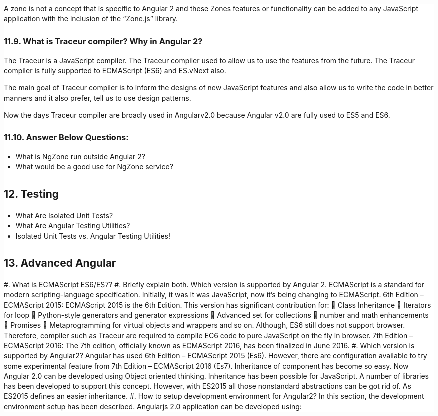 A zone is not a concept that is specific to Angular 2 and these Zones features or functionality can be added to any JavaScript application with the inclusion of the “Zone.js” library.

### 11.9. What is Traceur compiler? Why in Angular 2?
The Traceur is a JavaScript compiler. The Traceur compiler used to allow us to use the features from the future. The Traceur compiler is fully supported to ECMAScript (ES6) and ES.vNext also.

The main goal of Traceur compiler is to inform the designs of new JavaScript features and also allow us to write the code in better manners and it also prefer, tell us to use design patterns.

Now the days Traceur compiler are broadly used in Angularv2.0 because Angular v2.0 are fully used to ES5 and ES6.

### 11.10. Answer Below Questions:
* What is NgZone run outside Angular 2?
* What would be a good use for NgZone service?

## 12. Testing

* What Are Isolated Unit Tests?
* What Are Angular Testing Utilities?
* Isolated Unit Tests vs. Angular Testing Utilities!


## 13. Advanced Angular

#. What is ECMAScript ES6/ES7?
#. Briefly explain both. Which version is supported by Angular 2.
ECMAScript is a standard for modern scripting-language specification. Initially, it was It was JavaScript, now it’s being changing to ECMAScript.
6th Edition – ECMAScript 2015:
ECMAScript 2015 is the 6th Edition. This version has significant contribution for:
 Class Inheritance
 Iterators for loop
 Python-style generators and generator expressions
 Advanced set for collections
 number and math enhancements
 Promises
 Metaprogramming for virtual objects and wrappers and so on.
Although, ES6 still does not support browser. Therefore, compiler such as Traceur are required to compile EC6 code to pure JavaScript on the fly in browser.
7th Edition – ECMAScript 2016:
The 7th edition, officially known as ECMAScript 2016, has been finalized in June 2016.
#. Which version is supported by Angular2?
Angular has used 6th Edition – ECMAScript 2015 (Es6). However, there are configuration available to try some experimental feature from 7th Edition – ECMAScript 2016 (Es7).
Inheritance of component has become so easy. Now Angular 2.0 can be developed using Object oriented thinking. Inheritance has been possible for JavaScript. A number of libraries has been developed to support this concept. However, with ES2015 all those nonstandard abstractions can be got rid of. As ES2015 defines an easier inheritance.
#. How to setup development environment for Angular2?
In this section, the development environment setup has been described. Angularjs 2.0 application can be developed using:
